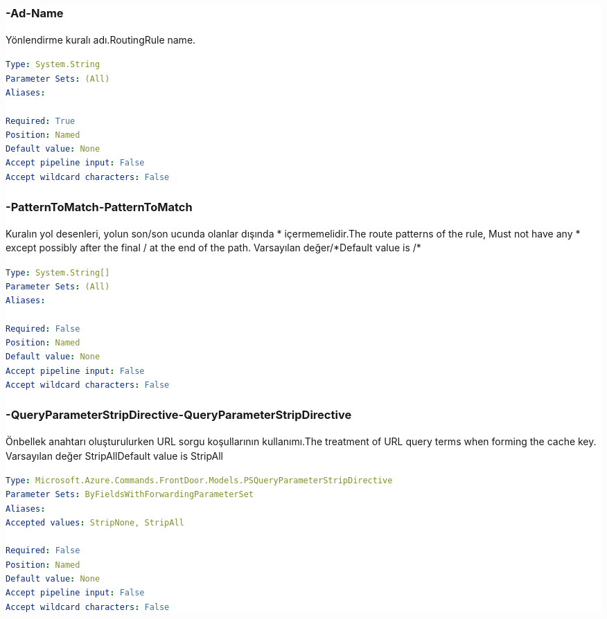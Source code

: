 ### <span data-ttu-id="3a6cb-156">-Ad</span><span class="sxs-lookup"><span data-stu-id="3a6cb-156">-Name</span></span>
<span data-ttu-id="3a6cb-157">Yönlendirme kuralı adı.</span><span class="sxs-lookup"><span data-stu-id="3a6cb-157">RoutingRule name.</span></span>

```yaml
Type: System.String
Parameter Sets: (All)
Aliases:

Required: True
Position: Named
Default value: None
Accept pipeline input: False
Accept wildcard characters: False
```

### <span data-ttu-id="3a6cb-158">-PatternToMatch</span><span class="sxs-lookup"><span data-stu-id="3a6cb-158">-PatternToMatch</span></span>
<span data-ttu-id="3a6cb-159">Kuralın yol desenleri, yolun son/son ucunda olanlar dışında \* içermemelidir.</span><span class="sxs-lookup"><span data-stu-id="3a6cb-159">The route patterns of the rule,  Must not have any \* except possibly after the final / at the end of the path.</span></span> <span data-ttu-id="3a6cb-160">Varsayılan değer/\*</span><span class="sxs-lookup"><span data-stu-id="3a6cb-160">Default value is /\*</span></span>

```yaml
Type: System.String[]
Parameter Sets: (All)
Aliases:

Required: False
Position: Named
Default value: None
Accept pipeline input: False
Accept wildcard characters: False
```

### <span data-ttu-id="3a6cb-161">-QueryParameterStripDirective</span><span class="sxs-lookup"><span data-stu-id="3a6cb-161">-QueryParameterStripDirective</span></span>
<span data-ttu-id="3a6cb-162">Önbellek anahtarı oluşturulurken URL sorgu koşullarının kullanımı.</span><span class="sxs-lookup"><span data-stu-id="3a6cb-162">The treatment of URL query terms when forming the cache key.</span></span>
<span data-ttu-id="3a6cb-163">Varsayılan değer StripAll</span><span class="sxs-lookup"><span data-stu-id="3a6cb-163">Default value is StripAll</span></span>

```yaml
Type: Microsoft.Azure.Commands.FrontDoor.Models.PSQueryParameterStripDirective
Parameter Sets: ByFieldsWithForwardingParameterSet
Aliases:
Accepted values: StripNone, StripAll

Required: False
Position: Named
Default value: None
Accept pipeline input: False
Accept wildcard characters: False
```
